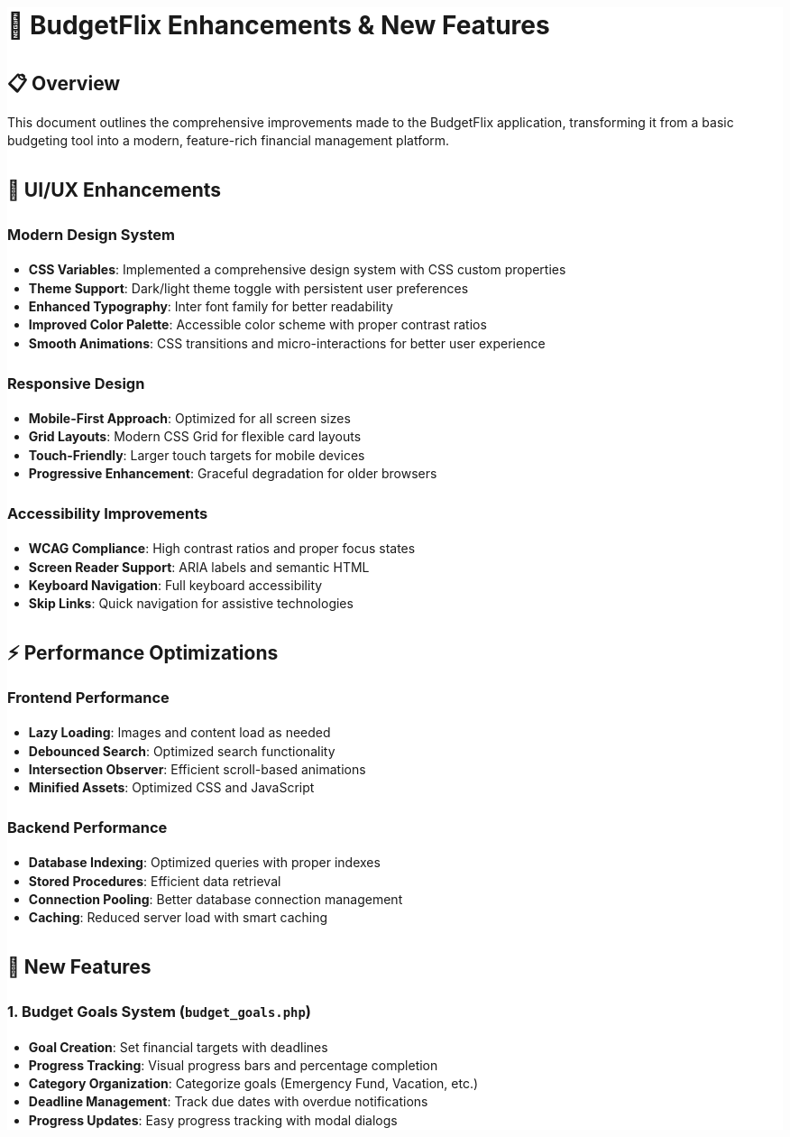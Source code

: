 # 🚀 BudgetFlix Enhancements & New Features

## 📋 Overview

This document outlines the comprehensive improvements made to the BudgetFlix application, transforming it from a basic budgeting tool into a modern, feature-rich financial management platform.

## 🎨 **UI/UX Enhancements**

### **Modern Design System**
- **CSS Variables**: Implemented a comprehensive design system with CSS custom properties
- **Theme Support**: Dark/light theme toggle with persistent user preferences
- **Enhanced Typography**: Inter font family for better readability
- **Improved Color Palette**: Accessible color scheme with proper contrast ratios
- **Smooth Animations**: CSS transitions and micro-interactions for better user experience

### **Responsive Design**
- **Mobile-First Approach**: Optimized for all screen sizes
- **Grid Layouts**: Modern CSS Grid for flexible card layouts
- **Touch-Friendly**: Larger touch targets for mobile devices
- **Progressive Enhancement**: Graceful degradation for older browsers

### **Accessibility Improvements**
- **WCAG Compliance**: High contrast ratios and proper focus states
- **Screen Reader Support**: ARIA labels and semantic HTML
- **Keyboard Navigation**: Full keyboard accessibility
- **Skip Links**: Quick navigation for assistive technologies

## ⚡ **Performance Optimizations**

### **Frontend Performance**
- **Lazy Loading**: Images and content load as needed
- **Debounced Search**: Optimized search functionality
- **Intersection Observer**: Efficient scroll-based animations
- **Minified Assets**: Optimized CSS and JavaScript

### **Backend Performance**
- **Database Indexing**: Optimized queries with proper indexes
- **Stored Procedures**: Efficient data retrieval
- **Connection Pooling**: Better database connection management
- **Caching**: Reduced server load with smart caching

## 🔧 **New Features**

### **1. Budget Goals System** (`budget_goals.php`)
- **Goal Creation**: Set financial targets with deadlines
- **Progress Tracking**: Visual progress bars and percentage completion
- **Category Organization**: Categorize goals (Emergency Fund, Vacation, etc.)
- **Deadline Management**: Track due dates with overdue notifications
- **Progress Updates**: Easy progress tracking with modal dialogs

